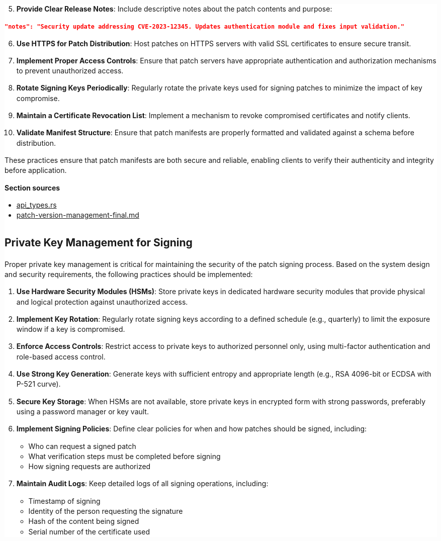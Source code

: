 5. **Provide Clear Release Notes**: Include descriptive notes about the patch contents and purpose:
```json
"notes": "Security update addressing CVE-2023-12345. Updates authentication module and fixes input validation."
```

6. **Use HTTPS for Patch Distribution**: Host patches on HTTPS servers with valid SSL certificates to ensure secure transit.

7. **Implement Proper Access Controls**: Ensure that patch servers have appropriate authentication and authorization mechanisms to prevent unauthorized access.

8. **Rotate Signing Keys Periodically**: Regularly rotate the private keys used for signing patches to minimize the impact of key compromise.

9. **Maintain a Certificate Revocation List**: Implement a mechanism to revoke compromised certificates and notify clients.

10. **Validate Manifest Structure**: Ensure that patch manifests are properly formatted and validated against a schema before distribution.

These practices ensure that patch manifests are both secure and reliable, enabling clients to verify their authenticity and integrity before application.

**Section sources**
- [api_types.rs](file://client-core/src/api_types.rs#L1-L200)
- [patch-version-management-final.md](file://spec/patch-version-management-final.md#L1-L200)

## Private Key Management for Signing

Proper private key management is critical for maintaining the security of the patch signing process. Based on the system design and security requirements, the following practices should be implemented:

1. **Use Hardware Security Modules (HSMs)**: Store private keys in dedicated hardware security modules that provide physical and logical protection against unauthorized access.

2. **Implement Key Rotation**: Regularly rotate signing keys according to a defined schedule (e.g., quarterly) to limit the exposure window if a key is compromised.

3. **Enforce Access Controls**: Restrict access to private keys to authorized personnel only, using multi-factor authentication and role-based access control.

4. **Use Strong Key Generation**: Generate keys with sufficient entropy and appropriate length (e.g., RSA 4096-bit or ECDSA with P-521 curve).

5. **Secure Key Storage**: When HSMs are not available, store private keys in encrypted form with strong passwords, preferably using a password manager or key vault.

6. **Implement Signing Policies**: Define clear policies for when and how patches should be signed, including:
   - Who can request a signed patch
   - What verification steps must be completed before signing
   - How signing requests are authorized

7. **Maintain Audit Logs**: Keep detailed logs of all signing operations, including:
   - Timestamp of signing
   - Identity of the person requesting the signature
   - Hash of the content being signed
   - Serial number of the certificate used
